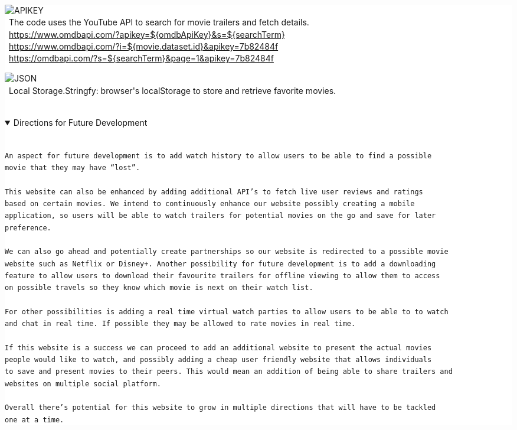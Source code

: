 <a id="OMBD"></a>
![APIKEY](https://img.shields.io/badge/ServerSideAPIs-OMDb-fcba03)
<br /> &ensp;The code uses the YouTube API to search for movie trailers and fetch details.
<br /> &ensp;https://www.omdbapi.com/?apikey=${omdbApiKey}&s=${searchTerm}
<br /> &ensp;https://www.omdbapi.com/?i=${movie.dataset.id}&apikey=7b82484f
<br /> &ensp;https://omdbapi.com/?s=${searchTerm}&page=1&apikey=7b82484f
<br />

<a id="JSON"></a>
![JSON](https://img.shields.io/badge/LocalStorage-JSON-magenta)
<br /> &ensp;Local Storage.Stringfy: browser's localStorage to store and retrieve favorite movies.
<br />
</details>
<br />


<details open>
<summary> Directions for Future Development </summary> <br />

  
```
An aspect for future development is to add watch history to allow users to be able to find a possible
movie that they may have “lost”. 

This website can also be enhanced by adding additional API’s to fetch live user reviews and ratings 
based on certain movies. We intend to continuously enhance our website possibly creating a mobile
application, so users will be able to watch trailers for potential movies on the go and save for later
preference. 

We can also go ahead and potentially create partnerships so our website is redirected to a possible movie
website such as Netflix or Disney+. Another possibility for future development is to add a downloading
feature to allow users to download their favourite trailers for offline viewing to allow them to access
on possible travels so they know which movie is next on their watch list. 

For other possibilities is adding a real time virtual watch parties to allow users to be able to to watch
and chat in real time. If possible they may be allowed to rate movies in real time. 

If this website is a success we can proceed to add an additional website to present the actual movies
people would like to watch, and possibly adding a cheap user friendly website that allows individuals
to save and present movies to their peers. This would mean an addition of being able to share trailers and
websites on multiple social platform. 

Overall there’s potential for this website to grow in multiple directions that will have to be tackled
one at a time.
